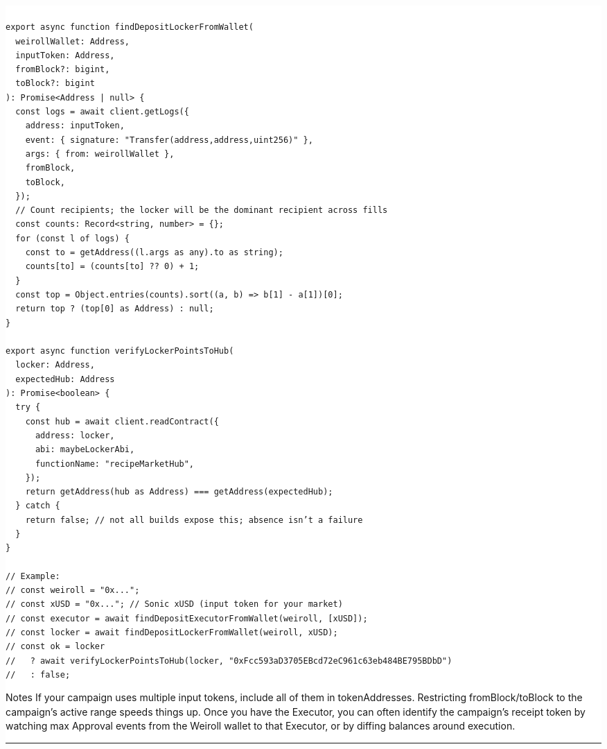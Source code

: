```

export async function findDepositLockerFromWallet(
  weirollWallet: Address,
  inputToken: Address,
  fromBlock?: bigint,
  toBlock?: bigint
): Promise<Address | null> {
  const logs = await client.getLogs({
    address: inputToken,
    event: { signature: "Transfer(address,address,uint256)" },
    args: { from: weirollWallet },
    fromBlock,
    toBlock,
  });
  // Count recipients; the locker will be the dominant recipient across fills
  const counts: Record<string, number> = {};
  for (const l of logs) {
    const to = getAddress((l.args as any).to as string);
    counts[to] = (counts[to] ?? 0) + 1;
  }
  const top = Object.entries(counts).sort((a, b) => b[1] - a[1])[0];
  return top ? (top[0] as Address) : null;
}

export async function verifyLockerPointsToHub(
  locker: Address,
  expectedHub: Address
): Promise<boolean> {
  try {
    const hub = await client.readContract({
      address: locker,
      abi: maybeLockerAbi,
      functionName: "recipeMarketHub",
    });
    return getAddress(hub as Address) === getAddress(expectedHub);
  } catch {
    return false; // not all builds expose this; absence isn’t a failure
  }
}

// Example:
// const weiroll = "0x...";
// const xUSD = "0x..."; // Sonic xUSD (input token for your market)
// const executor = await findDepositExecutorFromWallet(weiroll, [xUSD]);
// const locker = await findDepositLockerFromWallet(weiroll, xUSD);
// const ok = locker
//   ? await verifyLockerPointsToHub(locker, "0xFcc593aD3705EBcd72eC961c63eb484BE795BDbD")
//   : false;
```
Notes
If your campaign uses multiple input tokens, include all of them in tokenAddresses.
Restricting fromBlock/toBlock to the campaign’s active range speeds things up.
Once you have the Executor, you can often identify the campaign’s receipt token by watching max Approval events from the Weiroll wallet to that Executor, or by diffing balances around execution.

---